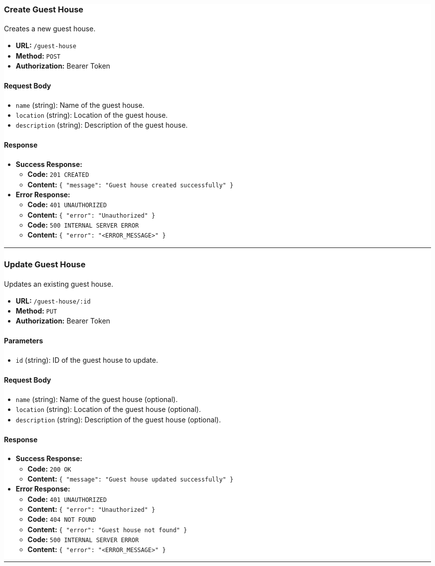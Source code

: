 ### Create Guest House
Creates a new guest house.

- **URL:** `/guest-house`
- **Method:** `POST`
- **Authorization:** Bearer Token

#### Request Body
- `name` (string): Name of the guest house.
- `location` (string): Location of the guest house.
- `description` (string): Description of the guest house.

#### Response
- **Success Response:**
    - **Code:** `201 CREATED`
    - **Content:** `{ "message": "Guest house created successfully" }`
- **Error Response:**
    - **Code:** `401 UNAUTHORIZED`
    - **Content:** `{ "error": "Unauthorized" }`
    - **Code:** `500 INTERNAL SERVER ERROR`
    - **Content:** `{ "error": "<ERROR_MESSAGE>" }`

---

### Update Guest House
Updates an existing guest house.

- **URL:** `/guest-house/:id`
- **Method:** `PUT`
- **Authorization:** Bearer Token

#### Parameters
- `id` (string): ID of the guest house to update.

#### Request Body
- `name` (string): Name of the guest house (optional).
- `location` (string): Location of the guest house (optional).
- `description` (string): Description of the guest house (optional).

#### Response
- **Success Response:**
    - **Code:** `200 OK`
    - **Content:** `{ "message": "Guest house updated successfully" }`
- **Error Response:**
    - **Code:** `401 UNAUTHORIZED`
    - **Content:** `{ "error": "Unauthorized" }`
    - **Code:** `404 NOT FOUND`
    - **Content:** `{ "error": "Guest house not found" }`
    - **Code:** `500 INTERNAL SERVER ERROR`
    - **Content:** `{ "error": "<ERROR_MESSAGE>" }`

---
